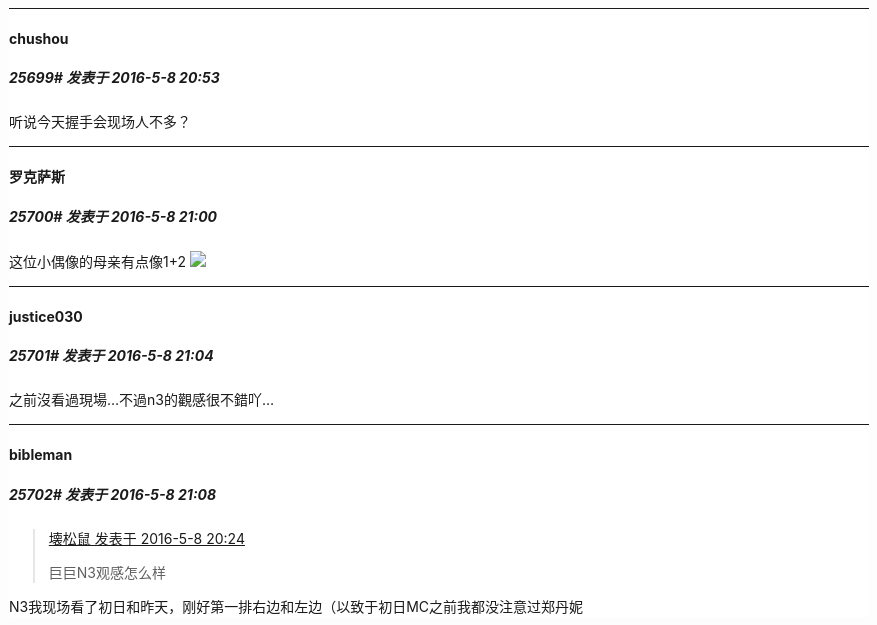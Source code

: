 





*****

####  chushou  
##### 25699#       发表于 2016-5-8 20:53




听说今天握手会现场人不多？







*****

####  罗克萨斯  
##### 25700#       发表于 2016-5-8 21:00




这位小偶像的母亲有点像1+2
<img src="http://ww2.sinaimg.cn/mw690/006oEDmGgw1f3o9vi44lej31hc1z4hdt.jpg" referrerpolicy="no-referrer">







*****

####  justice030  
##### 25701#       发表于 2016-5-8 21:04




之前沒看過現場…不過n3的觀感很不錯吖…







*****

####  bibleman  
##### 25702#       发表于 2016-5-8 21:08



<blockquote><a href="httphttps://bbs.saraba1st.com/2b/forum.php?mod=redirect&amp;goto=findpost&amp;pid=32372473&amp;ptid=1105387" target="_blank">壊松鼠 发表于 2016-5-8 20:24</a>

巨巨N3观感怎么样</blockquote>
N3我现场看了初日和昨天，刚好第一排右边和左边（以致于初日MC之前我都没注意过郑丹妮
